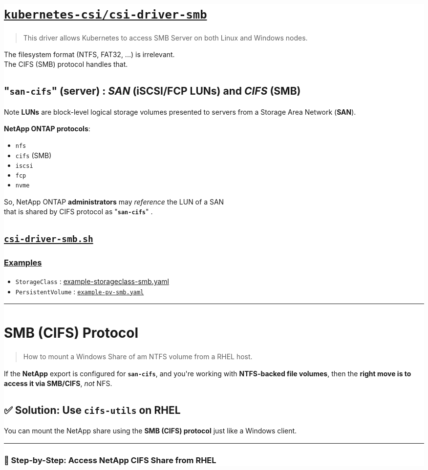 # [`kubernetes-csi/csi-driver-smb`](https://github.com/kubernetes-csi/csi-driver-smb "GitHub")


>This driver allows Kubernetes to access SMB Server on both Linux and Windows nodes.


The filesystem format (NTFS, FAT32, ...) is irrelevant.   
The CIFS (SMB) protocol handles that.

## "`san-cifs`" (server) : *SAN* (iSCSI/FCP LUNs) and *CIFS* (SMB)

Note __LUNs__ are block-level logical storage volumes presented to servers 
from a Storage Area Network (__SAN__). 

__NetApp ONTAP protocols__:

- `nfs`
- `cifs` (SMB)
- `iscsi`
- `fcp`
- `nvme`

So, NetApp ONTAP __administrators__ may *reference* the LUN of a SAN   
that is shared by CIFS protocol as "__`san-cifs`__" .

## [`csi-driver-smb.sh`](csi-driver-smb.sh)


### [Examples](https://github.com/kubernetes-csi/csi-driver-smb/tree/master/deploy/example "GitHub")

- `StorageClass` : [example-storageclass-smb.yaml](example-storageclass-smb.yaml)
- `PersistentVolume` : [`example-pv-smb.yaml`](example-pv-smb.yaml)

---

# SMB (CIFS) Protocol 

>How to mount a Windows Share of am NTFS volume from a RHEL host.

If the __NetApp__ export is configured for **`san-cifs`**, 
and you're working with **NTFS-backed file volumes**, 
then the **right move is to access it via SMB/CIFS**, *not* NFS.

## ✅ Solution: Use `cifs-utils` on RHEL

You can mount the NetApp share using the **SMB (CIFS) protocol** just like a Windows client.

---

### 🔧 Step-by-Step: Access NetApp CIFS Share from RHEL
